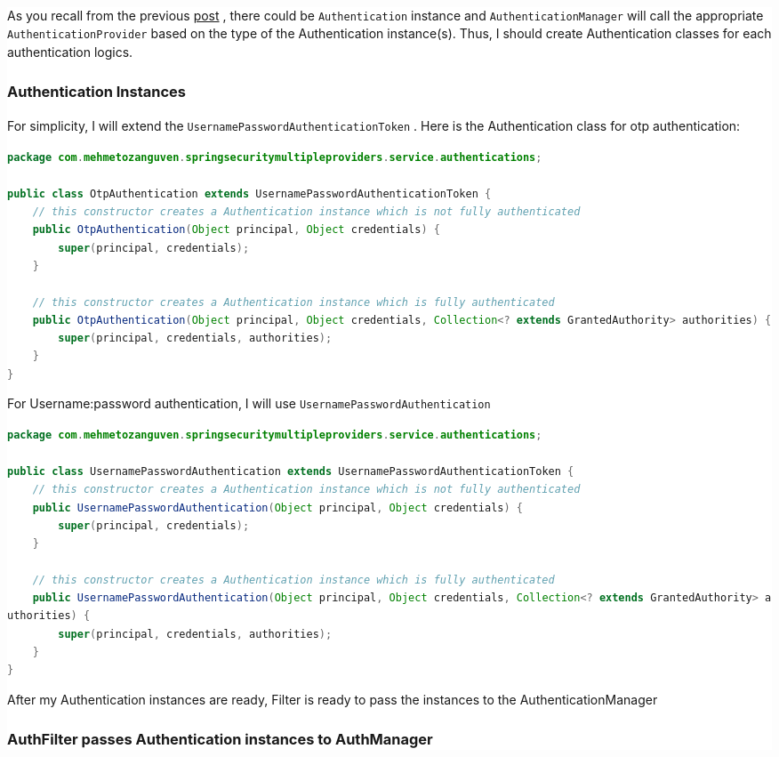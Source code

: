 As you recall from the previous [post](https://mehmetozanguven.github.io/spring/2020/12/30/spring-security-5-custom-filter.html#create_auth_instance) , there could be `Authentication` instance and `AuthenticationManager` will call the appropriate `AuthenticationProvider` based on the type of the Authentication instance(s). Thus, I should create Authentication classes for each authentication logics.

### Authentication Instances <a name="authentication_instances"></a>

For simplicity, I will extend the `UsernamePasswordAuthenticationToken` . Here is the Authentication class for otp authentication:

```java
package com.mehmetozanguven.springsecuritymultipleproviders.service.authentications;

public class OtpAuthentication extends UsernamePasswordAuthenticationToken {
    // this constructor creates a Authentication instance which is not fully authenticated
    public OtpAuthentication(Object principal, Object credentials) {
        super(principal, credentials);
    }

    // this constructor creates a Authentication instance which is fully authenticated
    public OtpAuthentication(Object principal, Object credentials, Collection<? extends GrantedAuthority> authorities) {
        super(principal, credentials, authorities);
    }
}
```

For Username:password authentication, I will use `UsernamePasswordAuthentication`

```java
package com.mehmetozanguven.springsecuritymultipleproviders.service.authentications;

public class UsernamePasswordAuthentication extends UsernamePasswordAuthenticationToken {
    // this constructor creates a Authentication instance which is not fully authenticated
    public UsernamePasswordAuthentication(Object principal, Object credentials) {
        super(principal, credentials);
    }

    // this constructor creates a Authentication instance which is fully authenticated
    public UsernamePasswordAuthentication(Object principal, Object credentials, Collection<? extends GrantedAuthority> authorities) {
        super(principal, credentials, authorities);
    }
}
```

After my Authentication instances are ready, Filter is ready to pass the instances to the AuthenticationManager

### AuthFilter passes Authentication instances to AuthManager <a name="auth_filter_to_auth_manager"></a>
